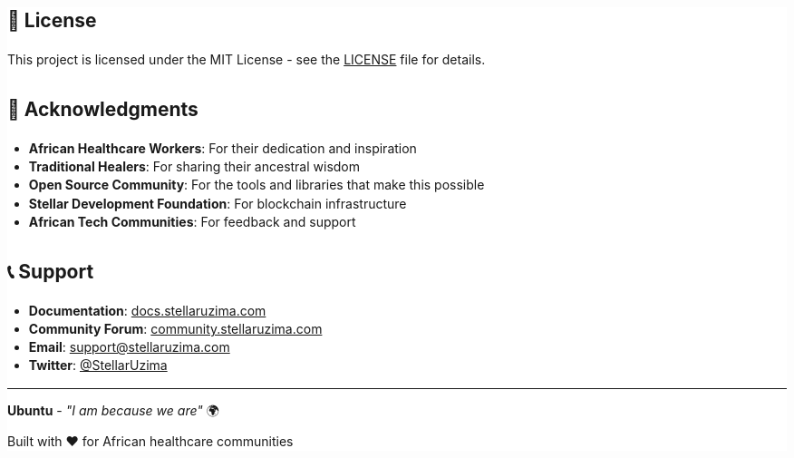 ## 📄 License

This project is licensed under the MIT License - see the [LICENSE](LICENSE) file for details.

## 🙏 Acknowledgments

- **African Healthcare Workers**: For their dedication and inspiration
- **Traditional Healers**: For sharing their ancestral wisdom
- **Open Source Community**: For the tools and libraries that make this possible
- **Stellar Development Foundation**: For blockchain infrastructure
- **African Tech Communities**: For feedback and support

## 📞 Support

- **Documentation**: [docs.stellaruzima.com](https://docs.stellaruzima.com)
- **Community Forum**: [community.stellaruzima.com](https://community.stellaruzima.com)
- **Email**: support@stellaruzima.com
- **Twitter**: [@StellarUzima](https://twitter.com/StellarUzima)

---

**Ubuntu** - *"I am because we are"* 🌍

Built with ❤️ for African healthcare communities

